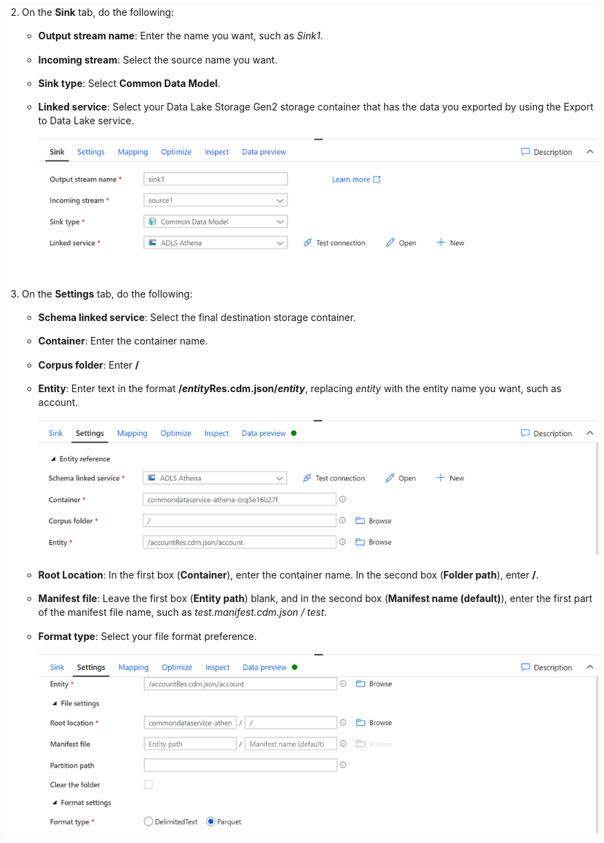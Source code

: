 2.  On the **Sink** tab, do the following:

    - **Output stream name**: Enter the name you want, such as *Sink1*.
    - **Incoming stream**: Select the source name you want. 
    - **Sink type**: Select **Common Data Model**. 
    - **Linked service**: Select your Data Lake Storage Gen2 storage container that has the data you exported by using the Export to Data Lake service<!--Or can this be "exported Common Data Service data," to match the title?-->.

      ![Configure the Sink tab](media/configure-sink.png "Configure the Sink tab")

3. On the **Settings** tab, do the following:

    - **Schema linked service**: Select the final destination storage container. 
    - **Container**: Enter the container name. 
    - **Corpus folder**: Enter **/** 
    - **Entity**: Enter text in the format **/*entity*Res.cdm.json/*entity***, replacing *entity* with the entity name you want, such as account.

      ![Configure the sink Settings tab, part one](media/configure-settings.png "Configure the sink Settings tab, part one")

    - **Root Location**: In the first box (**Container**<!--Edit okay? I followed the same pattern here as in lines 127 and 128.-->), enter the container name. In the second box (**Folder path**), enter **/**<!--To match previous format.-->. 
    - **Manifest file**: Leave the first box (**Entity path**) blank, and in the second box (**Manifest name (default)**), enter the first part of the manifest file name, such as *test.manifest.cdm.json / test*.<!--Should this have the same format as line 128?-->
    - **Format type**: Select your file format preference.

      ![Configure the sink Settings tab, part two](media/configure-settings-two.png "Configure the sink Settings tab, part two")
